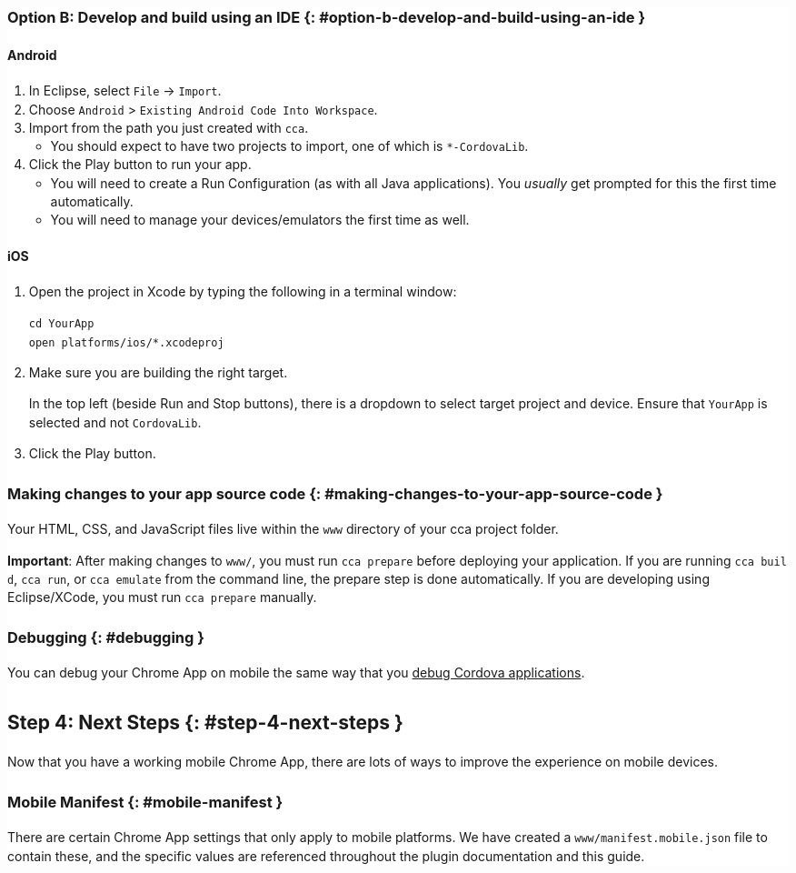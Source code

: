 ### Option B: Develop and build using an IDE {: #option-b-develop-and-build-using-an-ide }

#### Android

1.  In Eclipse, select `File` -> `Import`.
2.  Choose `Android` > `Existing Android Code Into Workspace`.
3.  Import from the path you just created with `cca`.
    - You should expect to have two projects to import, one of which is `*-CordovaLib`.
4.  Click the Play button to run your app.
    - You will need to create a Run Configuration (as with all Java applications). You _usually_ get
      prompted for this the first time automatically.
    - You will need to manage your devices/emulators the first time as well.

#### iOS

1.  Open the project in Xcode by typing the following in a terminal window:

    ```shell
    cd YourApp
    open platforms/ios/*.xcodeproj
    ```

2.  Make sure you are building the right target.

    In the top left (beside Run and Stop buttons), there is a dropdown to select target project and
    device. Ensure that `YourApp` is selected and not `CordovaLib`.

3.  Click the Play button.

### Making changes to your app source code {: #making-changes-to-your-app-source-code }

Your HTML, CSS, and JavaScript files live within the `www` directory of your cca project folder.

**Important**: After making changes to `www/`, you must run `cca prepare` before deploying your
application. If you are running `cca build`, `cca run`, or `cca emulate` from the command line, the
prepare step is done automatically. If you are developing using Eclipse/XCode, you must run
`cca prepare` manually.

### Debugging {: #debugging }

You can debug your Chrome App on mobile the same way that you [debug Cordova applications][28].

## Step 4: Next Steps {: #step-4-next-steps }

Now that you have a working mobile Chrome App, there are lots of ways to improve the experience on
mobile devices.

### Mobile Manifest {: #mobile-manifest }

There are certain Chrome App settings that only apply to mobile platforms. We have created a
`www/manifest.mobile.json` file to contain these, and the specific values are referenced throughout
the plugin documentation and this guide.


[1]: https://blog.chromium.org/2020/01/moving-forward-from-chrome-apps.html
[2]: /apps/migration
[3]: https://github.com/MobileChromeApps/mobile-chrome-apps/issues
[4]: http://groups.google.com/a/chromium.org/group/chromium-apps/topics
[5]: http://stackoverflow.com/questions/tagged/google-chrome-app
[6]: https://plus.google.com/+GoogleChromeDevelopers/
[7]: /apps
[8]: https://github.com/MobileChromeApps/mobile-chrome-apps
[9]: http://cordova.apache.org
[10]: #special-considerations-when-developing-with-cordova
[11]: https://github.com/MobileChromeApps/mobile-chrome-apps/blob/master/docs/APIStatus.md
[12]: #chrome-apps-developer-tool-adt-for-android
[13]: http://nodejs.org
[14]: http://nodejs.org
[15]: http://nodejs.org
[16]: https://github.com/creationix/nvm
[17]: http://ww'w.oracle.com/technetwork/java/javase/downloads/index.html
[18]: http://developer.android.com/sdk/index.html
[19]: https://www.google.com/search?q=how+to+add+sdktools+to+path
[20]: http://ant.apache.org/bindownload.cgi
[21]: https://www.google.com/search?q=how+to+add+sdktools+to+path
[22]: https://developer.apple.com/xcode/
[23]: https://github.com/phonegap/ios-deploy
[24]: https://github.com/phonegap/ios-sim
[25]: https://github.com/GoogleChrome/chrome-app-samples#mobile-support
[26]: http://software.intel.com/en-us/articles/intel-hardware-accelerated-execution-manager/
[28]: https://github.com/phonegap/phonegap/wiki/Debugging-in-PhoneGap
[29]: https://developer.apple.com/library/ios/qa/qa1686/_index.html
[31]: http://developer.android.com/tools/building/building-cmdline.html#ReleaseMode
[32]: https://play.google.com/apps/publish
[34]: /apps/app_deprecated
[35]: http://www.html5rocks.com/en/mobile/mobifying/#toc-mediaqueries
[36]: /docs/extensions/reference/app_window
[37]: https://github.com/ftlabs/fastclick
[38]: http://updates.html5rocks.com/2013/12/300ms-tap-delay-gone-away
[39]: /docs/extensions/reference/identity
[41]: /docs/extensions/reference/pushMessaging
[42]: /docs/extensions/reference/socket
[43]: /docs/extensions/reference/notifications
[44]: /docs/extensions/reference/storage
[45]: /docs/extensions/reference/syncFileSystem
[46]: /docs/extensions/reference/alarms
[47]: /docs/extensions/reference/idle
[48]: /docs/extensions/reference/power
[49]: https://github.com/MobileChromeApps/mobile-chrome-apps/blob/master/docs/APIStatus.md
[50]: https://github.com/MobileChromeApps/harness/releases/